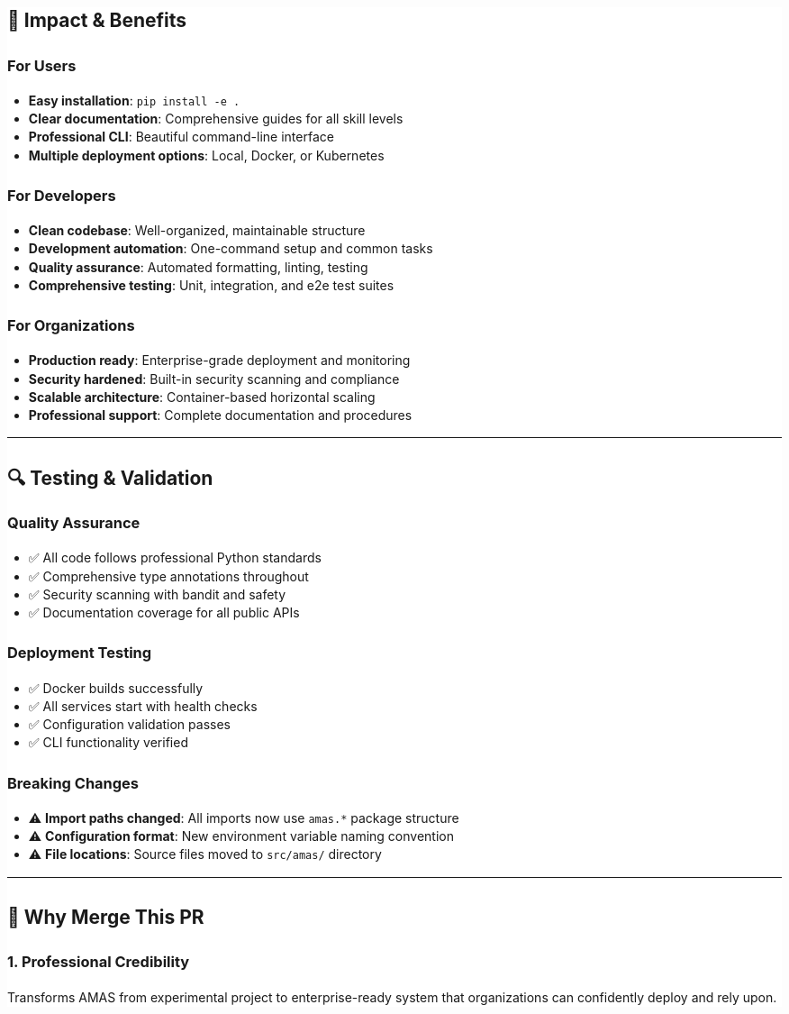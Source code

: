 ## 🎯 **Impact & Benefits**

### **For Users**
- **Easy installation**: `pip install -e .`
- **Clear documentation**: Comprehensive guides for all skill levels
- **Professional CLI**: Beautiful command-line interface
- **Multiple deployment options**: Local, Docker, or Kubernetes

### **For Developers**
- **Clean codebase**: Well-organized, maintainable structure
- **Development automation**: One-command setup and common tasks
- **Quality assurance**: Automated formatting, linting, testing
- **Comprehensive testing**: Unit, integration, and e2e test suites

### **For Organizations**
- **Production ready**: Enterprise-grade deployment and monitoring
- **Security hardened**: Built-in security scanning and compliance
- **Scalable architecture**: Container-based horizontal scaling
- **Professional support**: Complete documentation and procedures

---

## 🔍 **Testing & Validation**

### **Quality Assurance**
- ✅ All code follows professional Python standards
- ✅ Comprehensive type annotations throughout
- ✅ Security scanning with bandit and safety
- ✅ Documentation coverage for all public APIs

### **Deployment Testing**
- ✅ Docker builds successfully
- ✅ All services start with health checks
- ✅ Configuration validation passes
- ✅ CLI functionality verified

### **Breaking Changes**
- ⚠️ **Import paths changed**: All imports now use `amas.*` package structure
- ⚠️ **Configuration format**: New environment variable naming convention
- ⚠️ **File locations**: Source files moved to `src/amas/` directory

---

## 🌟 **Why Merge This PR**

### **1. Professional Credibility**
Transforms AMAS from experimental project to enterprise-ready system that organizations can confidently deploy and rely upon.
